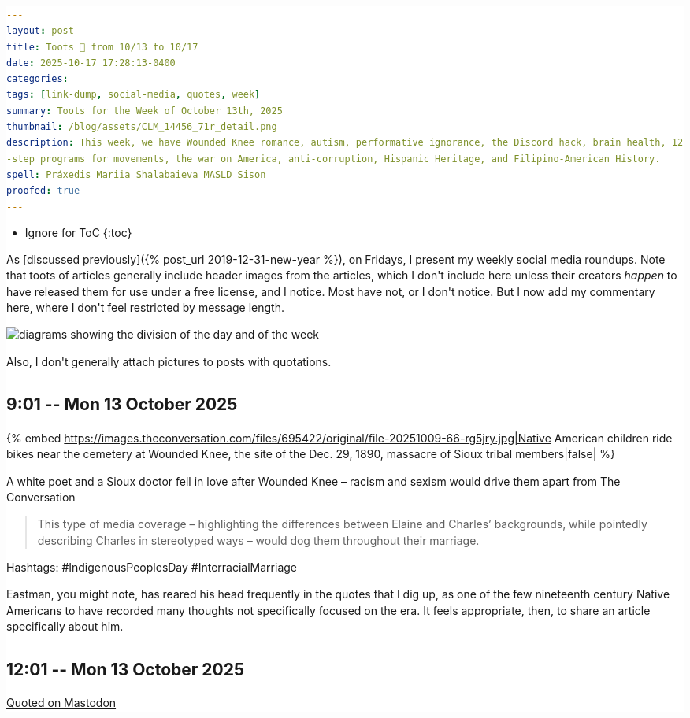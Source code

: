 ```yaml
---
layout: post
title: Toots 🦣 from 10/13 to 10/17
date: 2025-10-17 17:28:13-0400
categories:
tags: [link-dump, social-media, quotes, week]
summary: Toots for the Week of October 13th, 2025
thumbnail: /blog/assets/CLM_14456_71r_detail.png
description: This week, we have Wounded Knee romance, autism, performative ignorance, the Discord hack, brain health, 12-step programs for movements, the war on America, anti-corruption, Hispanic Heritage, and Filipino-American History.
spell: Práxedis Mariia Shalabaieva MASLD Sison
proofed: true
---
```


* Ignore for ToC
{:toc}

As [discussed previously]({% post_url 2019-12-31-new-year %}), on Fridays, I present my weekly social media roundups.  Note that toots of articles generally include header images from the articles, which I don't include here unless their creators *happen* to have released them for use under a free license, and I notice.  Most have not, or I don't notice.  But I now add my commentary here, where I don't feel restricted by message length.

![diagrams showing the division of the day and of the week](/blog/assets/CLM_14456_71r_detail.png "Wait a second, are these all the same day of the week?")

Also, I don't generally attach pictures to posts with quotations.

## 9:01 -- Mon 13 October 2025

{% embed https://images.theconversation.com/files/695422/original/file-20251009-66-rg5jry.jpg|Native American children ride bikes near the cemetery at Wounded Knee, the site of the Dec. 29, 1890, massacre of Sioux tribal members|false| %}

[<i class="fab fa-mastodon"></i>](https://mastodon.social/@jcolag/115366984358518924) [A white poet and a Sioux doctor fell in love after Wounded Knee – racism and sexism would drive them apart](https://theconversation.com/a-white-poet-and-a-sioux-doctor-fell-in-love-after-wounded-knee-racism-and-sexism-would-drive-them-apart-263175) from The Conversation

 > This type of media coverage – highlighting the differences between Elaine and Charles’ backgrounds, while pointedly describing Charles in stereotyped ways – would dog them throughout their marriage.

Hashtags:  #IndigenousPeoplesDay #InterracialMarriage

Eastman, you might note, has reared his head frequently in the quotes that I dig up, as one of the few nineteenth century Native Americans to have recorded many thoughts not specifically focused on the era.  It feels appropriate, then, to share an article specifically about him.

## 12:01 -- Mon 13 October 2025

[<i class="fab fa-mastodon"></i> Quoted on Mastodon](https://mastodon.social/@jcolag/115367692292702982)
